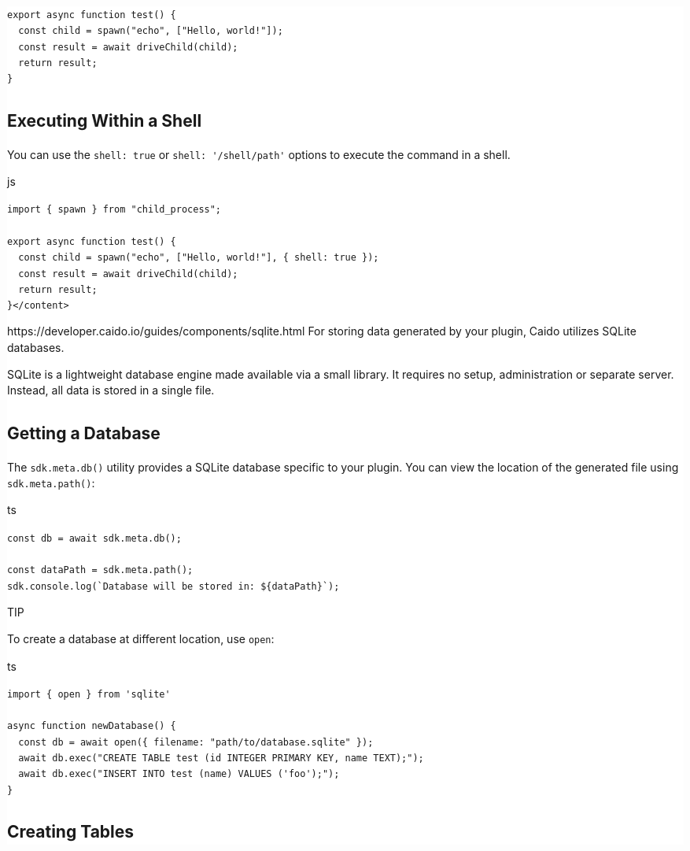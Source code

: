     export async function test() {
      const child = spawn("echo", ["Hello, world!"]);
      const result = await driveChild(child);
      return result;
    }

Executing Within a Shell [​](#executing-within-a-shell)
-------------------------------------------------------

You can use the `shell: true` or `shell: '/shell/path'` options to execute the command in a shell.

js

    import { spawn } from "child_process";
    
    export async function test() {
      const child = spawn("echo", ["Hello, world!"], { shell: true });
      const result = await driveChild(child);
      return result;
    }</content>
</page>

<page>
  <title>Storing Data in SQLite | Developer</title>
  <url>https://developer.caido.io/guides/components/sqlite.html</url>
  <content>For storing data generated by your plugin, Caido utilizes SQLite databases.

SQLite is a lightweight database engine made available via a small library. It requires no setup, administration or separate server. Instead, all data is stored in a single file.

Getting a Database [​](#getting-a-database)
-------------------------------------------

The `sdk.meta.db()` utility provides a SQLite database specific to your plugin. You can view the location of the generated file using `sdk.meta.path()`:

ts

    const db = await sdk.meta.db();
    
    const dataPath = sdk.meta.path();
    sdk.console.log(`Database will be stored in: ${dataPath}`);

TIP

To create a database at different location, use `open`:

ts

    import { open } from 'sqlite'
    
    async function newDatabase() {
      const db = await open({ filename: "path/to/database.sqlite" });
      await db.exec("CREATE TABLE test (id INTEGER PRIMARY KEY, name TEXT);");
      await db.exec("INSERT INTO test (name) VALUES ('foo');");
    }

Creating Tables [​](#creating-tables)
-------------------------------------
